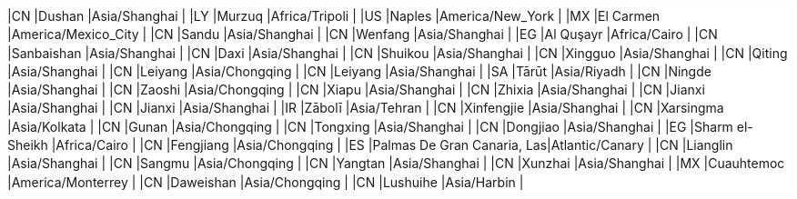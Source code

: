 |CN  |Dushan                     |Asia/Shanghai                 |
|LY  |Murzuq                     |Africa/Tripoli                |
|US  |Naples                     |America/New_York              |
|MX  |El Carmen                  |America/Mexico_City           |
|CN  |Sandu                      |Asia/Shanghai                 |
|CN  |Wenfang                    |Asia/Shanghai                 |
|EG  |Al Quşayr                  |Africa/Cairo                  |
|CN  |Sanbaishan                 |Asia/Shanghai                 |
|CN  |Daxi                       |Asia/Shanghai                 |
|CN  |Shuikou                    |Asia/Shanghai                 |
|CN  |Xingguo                    |Asia/Shanghai                 |
|CN  |Qiting                     |Asia/Shanghai                 |
|CN  |Leiyang                    |Asia/Chongqing                |
|CN  |Leiyang                    |Asia/Shanghai                 |
|SA  |Tārūt                      |Asia/Riyadh                   |
|CN  |Ningde                     |Asia/Shanghai                 |
|CN  |Zaoshi                     |Asia/Chongqing                |
|CN  |Xiapu                      |Asia/Shanghai                 |
|CN  |Zhixia                     |Asia/Shanghai                 |
|CN  |Jianxi                     |Asia/Shanghai                 |
|CN  |Jianxi                     |Asia/Shanghai                 |
|IR  |Zābolī                     |Asia/Tehran                   |
|CN  |Xinfengjie                 |Asia/Shanghai                 |
|CN  |Xarsingma                  |Asia/Kolkata                  |
|CN  |Gunan                      |Asia/Chongqing                |
|CN  |Tongxing                   |Asia/Shanghai                 |
|CN  |Dongjiao                   |Asia/Shanghai                 |
|EG  |Sharm el-Sheikh            |Africa/Cairo                  |
|CN  |Fengjiang                  |Asia/Chongqing                |
|ES  |Palmas De Gran Canaria, Las|Atlantic/Canary               |
|CN  |Lianglin                   |Asia/Shanghai                 |
|CN  |Sangmu                     |Asia/Chongqing                |
|CN  |Yangtan                    |Asia/Shanghai                 |
|CN  |Xunzhai                    |Asia/Shanghai                 |
|MX  |Cuauhtemoc                 |America/Monterrey             |
|CN  |Daweishan                  |Asia/Chongqing                |
|CN  |Lushuihe                   |Asia/Harbin                   |